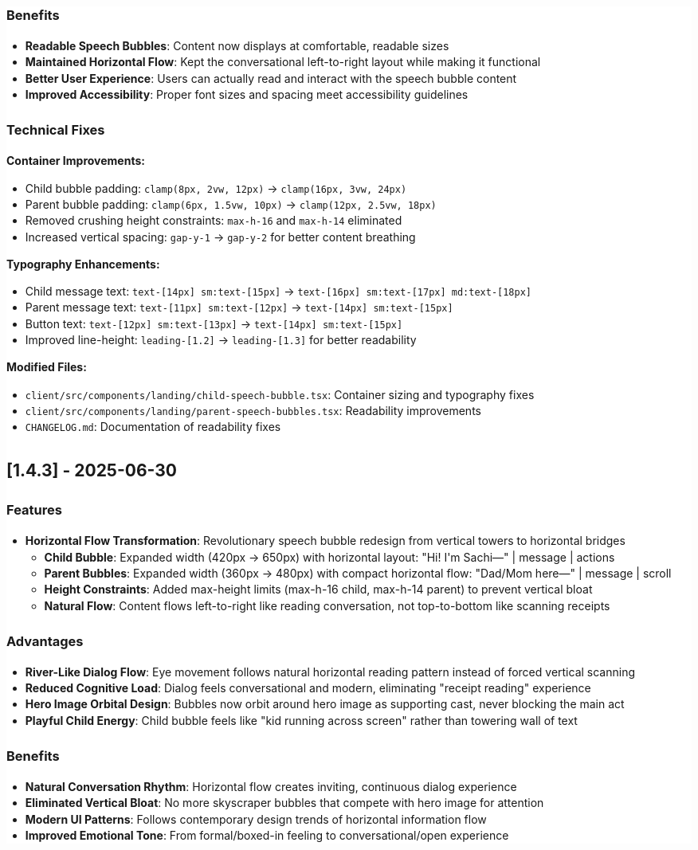 ### Benefits
- **Readable Speech Bubbles**: Content now displays at comfortable, readable sizes
- **Maintained Horizontal Flow**: Kept the conversational left-to-right layout while making it functional
- **Better User Experience**: Users can actually read and interact with the speech bubble content
- **Improved Accessibility**: Proper font sizes and spacing meet accessibility guidelines

### Technical Fixes
**Container Improvements:**
- Child bubble padding: `clamp(8px, 2vw, 12px)` → `clamp(16px, 3vw, 24px)`
- Parent bubble padding: `clamp(6px, 1.5vw, 10px)` → `clamp(12px, 2.5vw, 18px)`
- Removed crushing height constraints: `max-h-16` and `max-h-14` eliminated
- Increased vertical spacing: `gap-y-1` → `gap-y-2` for better content breathing

**Typography Enhancements:**
- Child message text: `text-[14px] sm:text-[15px]` → `text-[16px] sm:text-[17px] md:text-[18px]`
- Parent message text: `text-[11px] sm:text-[12px]` → `text-[14px] sm:text-[15px]`
- Button text: `text-[12px] sm:text-[13px]` → `text-[14px] sm:text-[15px]`
- Improved line-height: `leading-[1.2]` → `leading-[1.3]` for better readability

**Modified Files:**
- `client/src/components/landing/child-speech-bubble.tsx`: Container sizing and typography fixes
- `client/src/components/landing/parent-speech-bubbles.tsx`: Readability improvements
- `CHANGELOG.md`: Documentation of readability fixes

## [1.4.3] - 2025-06-30

### Features
- **Horizontal Flow Transformation**: Revolutionary speech bubble redesign from vertical towers to horizontal bridges
  - **Child Bubble**: Expanded width (420px → 650px) with horizontal layout: "Hi! I'm Sachi—" | message | actions
  - **Parent Bubbles**: Expanded width (360px → 480px) with compact horizontal flow: "Dad/Mom here—" | message | scroll
  - **Height Constraints**: Added max-height limits (max-h-16 child, max-h-14 parent) to prevent vertical bloat
  - **Natural Flow**: Content flows left-to-right like reading conversation, not top-to-bottom like scanning receipts

### Advantages
- **River-Like Dialog Flow**: Eye movement follows natural horizontal reading pattern instead of forced vertical scanning
- **Reduced Cognitive Load**: Dialog feels conversational and modern, eliminating "receipt reading" experience
- **Hero Image Orbital Design**: Bubbles now orbit around hero image as supporting cast, never blocking the main act
- **Playful Child Energy**: Child bubble feels like "kid running across screen" rather than towering wall of text

### Benefits
- **Natural Conversation Rhythm**: Horizontal flow creates inviting, continuous dialog experience
- **Eliminated Vertical Bloat**: No more skyscraper bubbles that compete with hero image for attention
- **Modern UI Patterns**: Follows contemporary design trends of horizontal information flow
- **Improved Emotional Tone**: From formal/boxed-in feeling to conversational/open experience
